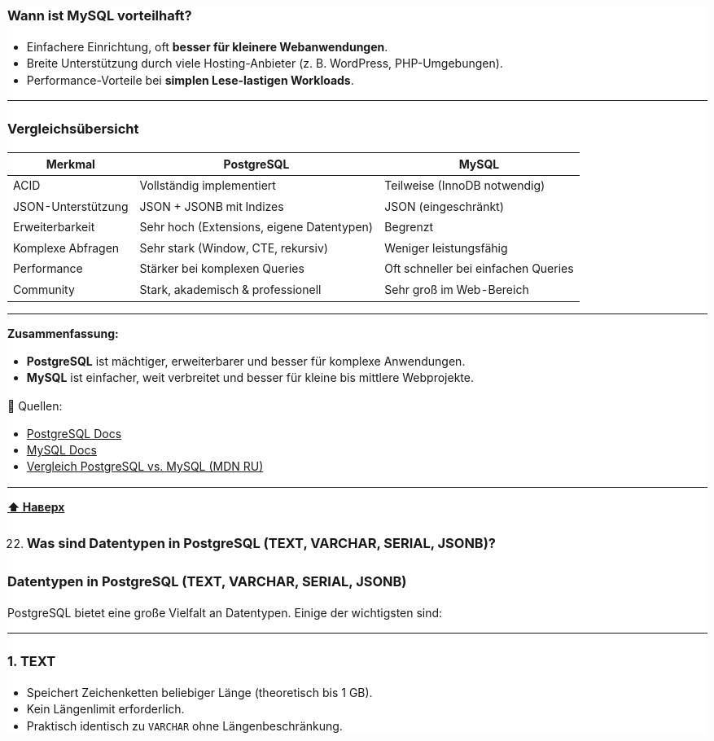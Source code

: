 ### **Wann ist MySQL vorteilhaft?**

* Einfachere Einrichtung, oft **besser für kleinere Webanwendungen**.
* Breite Unterstützung durch viele Hosting-Anbieter (z. B. WordPress, PHP-Umgebungen).
* Performance-Vorteile bei **simplen Lese-lastigen Workloads**.

---

### **Vergleichsübersicht**

| Merkmal            | PostgreSQL                                | MySQL                               |
| ------------------ | ----------------------------------------- | ----------------------------------- |
| ACID               | Vollständig implementiert                 | Teilweise (InnoDB notwendig)        |
| JSON-Unterstützung | JSON + JSONB mit Indizes                  | JSON (eingeschränkt)                |
| Erweiterbarkeit    | Sehr hoch (Extensions, eigene Datentypen) | Begrenzt                            |
| Komplexe Abfragen  | Sehr stark (Window, CTE, rekursiv)        | Weniger leistungsfähig              |
| Performance        | Stärker bei komplexen Queries             | Oft schneller bei einfachen Queries |
| Community          | Stark, akademisch & professionell         | Sehr groß im Web-Bereich            |

---

**Zusammenfassung:**

* **PostgreSQL** ist mächtiger, erweiterbarer und besser für komplexe Anwendungen.
* **MySQL** ist einfacher, weit verbreitet und besser für kleine bis mittlere Webprojekte.

📖 Quellen:

* [PostgreSQL Docs](https://www.postgresql.org/docs/)
* [MySQL Docs](https://dev.mysql.com/doc/)
* [Vergleich PostgreSQL vs. MySQL (MDN RU)](https://developer.mozilla.org/ru/docs/Glossary/SQL)

---

  **[⬆ Наверх](#top)**

22. ### <a name="22"></a> Was sind Datentypen in PostgreSQL (TEXT, VARCHAR, SERIAL, JSONB)?

### **Datentypen in PostgreSQL (TEXT, VARCHAR, SERIAL, JSONB)**

PostgreSQL bietet eine große Vielfalt an Datentypen. Einige der wichtigsten sind:

---

### **1. TEXT**

* Speichert Zeichenketten beliebiger Länge (theoretisch bis 1 GB).
* Kein Längenlimit erforderlich.
* Praktisch identisch zu `VARCHAR` ohne Längenbeschränkung.
